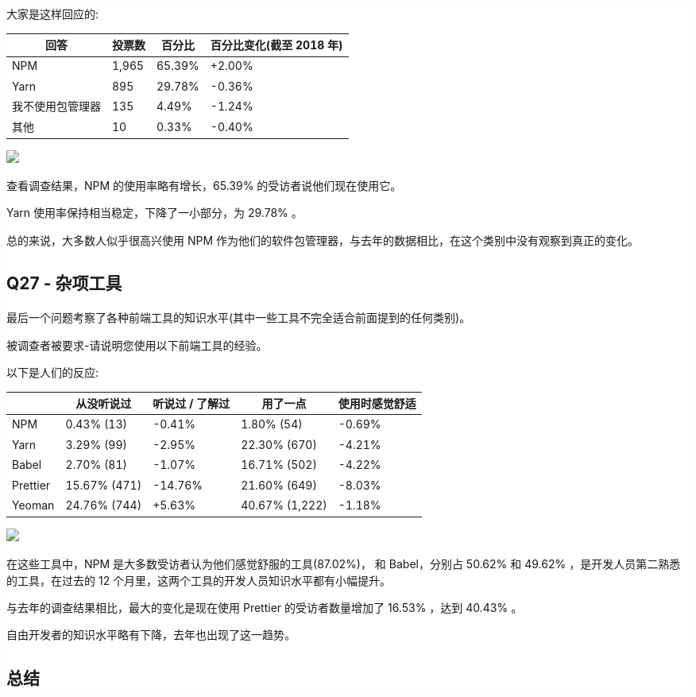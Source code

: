 大家是这样回应的:

| 回答 | 投票数 | 百分比 | 百分比变化(截至 2018 年) |
| --- | --- | --- | --- |
| NPM | 1,965 | 65.39% | +2.00% |
| Yarn | 895 | 29.78% | \-0.36% |
| 我不使用包管理器 | 135 | 4.49% | \-1.24% |
| 其他 | 10 | 0.33% | \-0.40% |

[![](https://camo.githubusercontent.com/ad309f834b0e34e004cc66421ca41b68b1c7b78e/68747470733a2f2f6173686c65796e6f6c616e2e636f2e756b2f6173736574732f696d672f626c6f672f746f6f6c696e672d7375727665792f323031392f7132362e6a7067)](https://camo.githubusercontent.com/ad309f834b0e34e004cc66421ca41b68b1c7b78e/68747470733a2f2f6173686c65796e6f6c616e2e636f2e756b2f6173736574732f696d672f626c6f672f746f6f6c696e672d7375727665792f323031392f7132362e6a7067)

查看调查结果，NPM 的使用率略有增长，65.39% 的受访者说他们现在使用它。

Yarn 使用率保持相当稳定，下降了一小部分，为 29.78% 。

总的来说，大多数人似乎很高兴使用 NPM 作为他们的软件包管理器，与去年的数据相比，在这个类别中没有观察到真正的变化。

## Q27 - 杂项工具

最后一个问题考察了各种前端工具的知识水平(其中一些工具不完全适合前面提到的任何类别)。

被调查者被要求-请说明您使用以下前端工具的经验。

以下是人们的反应:

|  | 从没听说过 | 听说过 / 了解过 | 用了一点 | 使用时感觉舒适 |
| --- | --- | --- | --- | --- |
| NPM | 0.43% (13) | \-0.41% | 1.80% (54) | \-0.69% |
| Yarn | 3.29% (99) | \-2.95% | 22.30% (670) | \-4.21% |
| Babel | 2.70% (81) | \-1.07% | 16.71% (502) | \-4.22% |
| Prettier | 15.67% (471) | \-14.76% | 21.60% (649) | \-8.03% |
| Yeoman | 24.76% (744) | +5.63% | 40.67% (1,222) | \-1.18% |

[![](https://camo.githubusercontent.com/69945f80770f9d0db3bcb1443954c59a7ea7cea1/68747470733a2f2f6173686c65796e6f6c616e2e636f2e756b2f6173736574732f696d672f626c6f672f746f6f6c696e672d7375727665792f323031392f7132372e6a7067)](https://camo.githubusercontent.com/69945f80770f9d0db3bcb1443954c59a7ea7cea1/68747470733a2f2f6173686c65796e6f6c616e2e636f2e756b2f6173736574732f696d672f626c6f672f746f6f6c696e672d7375727665792f323031392f7132372e6a7067)

在这些工具中，NPM 是大多数受访者认为他们感觉舒服的工具(87.02%)， 和 Babel，分别占 50.62% 和 49.62% ，是开发人员第二熟悉的工具，在过去的 12 个月里，这两个工具的开发人员知识水平都有小幅提升。

与去年的调查结果相比，最大的变化是现在使用 Prettier 的受访者数量增加了 16.53% ，达到 40.43% 。

自由开发者的知识水平略有下降，去年也出现了这一趋势。

## 总结
